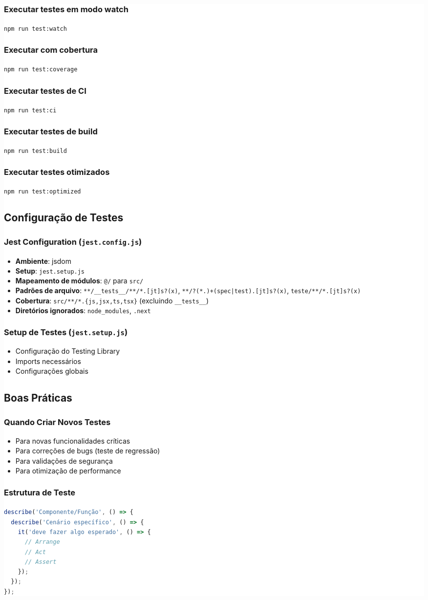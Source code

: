 ### Executar testes em modo watch
```bash
npm run test:watch
```

### Executar com cobertura
```bash
npm run test:coverage
```

### Executar testes de CI
```bash
npm run test:ci
```

### Executar testes de build
```bash
npm run test:build
```

### Executar testes otimizados
```bash
npm run test:optimized
```

## Configuração de Testes

### Jest Configuration (`jest.config.js`)
- **Ambiente**: jsdom
- **Setup**: `jest.setup.js`
- **Mapeamento de módulos**: `@/` para `src/`
- **Padrões de arquivo**: `**/__tests__/**/*.[jt]s?(x)`, `**/?(*.)+(spec|test).[jt]s?(x)`, `teste/**/*.[jt]s?(x)`
- **Cobertura**: `src/**/*.{js,jsx,ts,tsx}` (excluindo `__tests__`)
- **Diretórios ignorados**: `node_modules`, `.next`

### Setup de Testes (`jest.setup.js`)
- Configuração do Testing Library
- Imports necessários
- Configurações globais

## Boas Práticas

### Quando Criar Novos Testes
- Para novas funcionalidades críticas
- Para correções de bugs (teste de regressão)
- Para validações de segurança
- Para otimização de performance

### Estrutura de Teste
```typescript
describe('Componente/Função', () => {
  describe('Cenário específico', () => {
    it('deve fazer algo esperado', () => {
      // Arrange
      // Act
      // Assert
    });
  });
});
```
